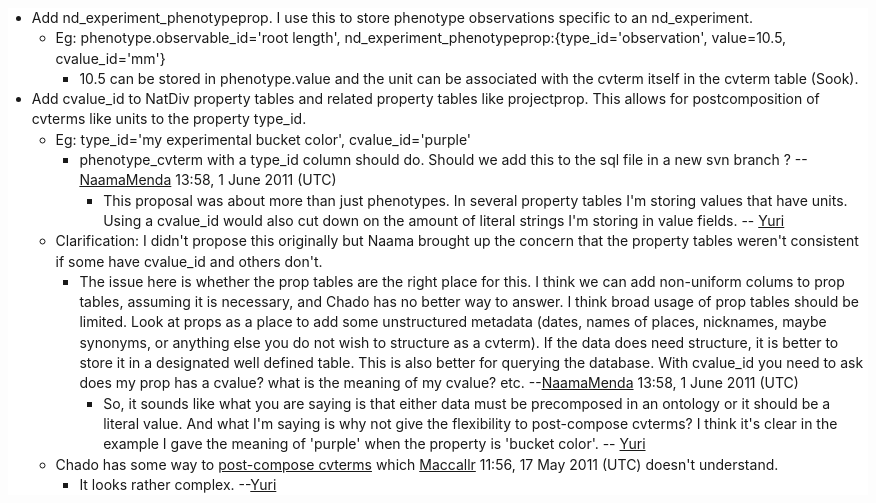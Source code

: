 

- Add nd_experiment_phenotypeprop. I use this to store phenotype
  observations specific to an nd_experiment.
  - Eg: phenotype.observable_id='root length',
    nd_experiment_phenotypeprop:{type_id='observation', value=10.5,
    cvalue_id='mm'}
    - 10.5 can be stored in phenotype.value and the unit can be
      associated with the cvterm itself in the cvterm table (Sook).
- Add cvalue_id to NatDiv property tables and related property tables
  like projectprop. This allows for postcomposition of cvterms like
  units to the property type_id.
  - Eg: type_id='my experimental bucket color', cvalue_id='purple'
    - phenotype_cvterm with a type_id column should do. Should we add
      this to the sql file in a new svn branch ?
      --[NaamaMenda](../User:NaamaMenda "User:NaamaMenda") 13:58, 1 June
      2011 (UTC)
      - This proposal was about more than just phenotypes. In several
        property tables I'm storing values that have units. Using a
        cvalue_id would also cut down on the amount of literal strings
        I'm storing in value fields. --
        [Yuri](../User:Ybendana "User:Ybendana")
  - Clarification: I didn't propose this originally but Naama brought up
    the concern that the property tables weren't consistent if some have
    cvalue_id and others don't.
    - The issue here is whether the prop tables are the right place for
      this. I think we can add non-uniform colums to prop tables,
      assuming it is necessary, and Chado has no better way to answer. I
      think broad usage of prop tables should be limited. Look at props
      as a place to add some unstructured metadata (dates, names of
      places, nicknames, maybe synonyms, or anything else you do not
      wish to structure as a cvterm). If the data does need structure,
      it is better to store it in a designated well defined table. This
      is also better for querying the database. With cvalue_id you need
      to ask does my prop has a cvalue? what is the meaning of my
      cvalue? etc. --[NaamaMenda](../User:NaamaMenda "User:NaamaMenda")
      13:58, 1 June 2011 (UTC)
      - So, it sounds like what you are saying is that either data must
        be precomposed in an ontology or it should be a literal value.
        And what I'm saying is why not give the flexibility to
        post-compose cvterms? I think it's clear in the example I gave
        the meaning of 'purple' when the property is 'bucket color'. --
        [Yuri](../User:Ybendana "User:Ybendana")
  - Chado has some way to
    <a href="../Chado_CV_Module#Post-coordinating_Terms"
    class="external text" rel="nofollow">post-compose cvterms</a> which
    <a
    href="http://gmod.org/mediawiki/index.php?title=User:Maccallr&amp;action=edit&amp;redlink=1"
    class="new" title="User:Maccallr (page does not exist)">Maccallr</a>
    11:56, 17 May 2011 (UTC) doesn't understand.
    - It looks rather complex.
      --[Yuri](../User:Ybendana "User:Ybendana")
